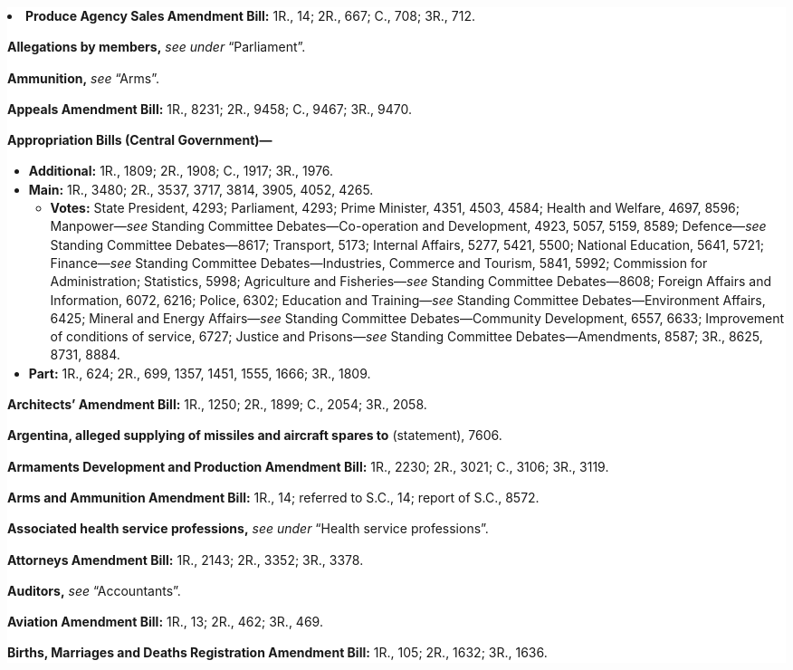 <li><b>Produce Agency Sales Amendment Bill:</b> 1R., 14; 2R., 667; C., 708; 3R., 712.</li>

</ul>

<p><b>Allegations by members,</b> <i>see under</i> &#x201C;Parliament&#x201D;.</p>

<p><b>Ammunition,</b> <i>see</i> &#x201C;Arms&#x201D;.</p>

<p><b>Appeals Amendment Bill:</b> 1R., 8231; 2R., 9458; C., 9467; 3R., 9470.</p>

<p><b>Appropriation Bills (Central Government)&#x2014;</b></p>

<ul>

<li><b>Additional:</b> 1R., 1809; 2R., 1908; C., 1917; 3R., 1976.</li>

<li><b>Main:</b> 1R., 3480; 2R., 3537, 3717, 3814, 3905, 4052, 4265.

<ul>

<li><b>Votes:</b> State President, 4293; Parliament, 4293; Prime Minister, 4351, 4503, 4584; Health and Welfare, 4697, 8596; Manpower&#x2014;<i>see</i> Standing Committee Debates&#x2014;Co-operation and Development, 4923, 5057, 5159, 8589; Defence&#x2014;<i>see</i> Standing Committee Debates&#x2014;8617; Transport, 5173; Internal Affairs, 5277, 5421, 5500; National Education, 5641, 5721; Finance&#x2014;<i>see</i> Standing Committee Debates&#x2014;Industries, Commerce and Tourism, 5841, 5992; Commission for Administration; Statistics, 5998; Agriculture and Fisheries&#x2014;<i>see</i> Standing Committee Debates&#x2014;8608; Foreign Affairs and Information, 6072, 6216; Police, 6302; Education and Training&#x2014;<i>see</i> Standing Committee Debates&#x2014;Environment Affairs, 6425; Mineral and Energy Affairs&#x2014;<i>see</i> Standing Committee Debates&#x2014;Community Development, 6557, 6633; Improvement of conditions of service, 6727; Justice and Prisons&#x2014;<i>see</i> Standing Committee Debates&#x2014;Amendments, 8587; 3R., 8625, 8731, 8884.</li>

</ul>

</li>

<li><span class="col_xiv" refersTo="page_0011"/><b>Part:</b> 1R., 624; 2R., 699, 1357, 1451, 1555, 1666; 3R., 1809.</li>

</ul>

<p><b>Architects&#x2019; Amendment Bill:</b> 1R., 1250; 2R., 1899; C., 2054; 3R., 2058.</p>

<p><b>Argentina, alleged supplying of missiles and aircraft spares to</b> (statement), 7606.</p>

<p><b>Armaments Development and Production Amendment Bill:</b> 1R., 2230; 2R., 3021; C., 3106; 3R., 3119.</p>

<p><b>Arms and Ammunition Amendment Bill:</b> 1R., 14; referred to S.C., 14; report of S.C., 8572.</p>

<p><b>Associated health service professions,</b> <i>see under</i> &#x201C;Health service professions&#x201D;.</p>

<p><b>Attorneys Amendment Bill:</b> 1R., 2143; 2R., 3352; 3R., 3378.</p>

<p><b>Auditors,</b> <i>see</i> &#x201C;Accountants&#x201D;.</p>

<p><b>Aviation Amendment Bill:</b> 1R., 13; 2R., 462; 3R., 469.</p>

<p><b>Births, Marriages and Deaths Registration Amendment Bill:</b> 1R., 105; 2R., 1632; 3R., 1636.</p>
